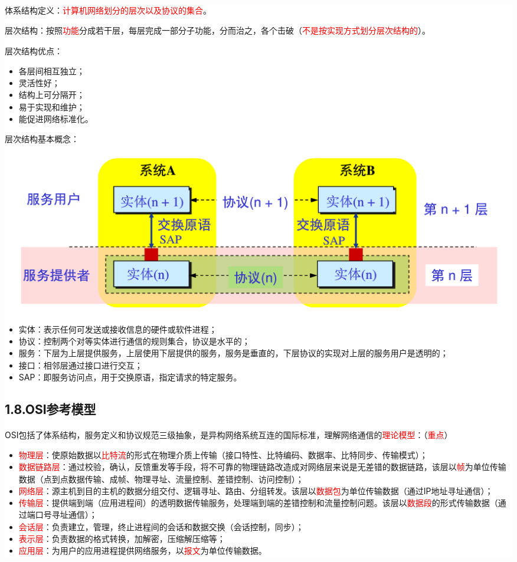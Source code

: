 体系结构定义：<font color='red'>计算机网络划分的层次以及协议的集合</font>。

层次结构：按照<font color='red'>功能</font>分成若干层，每层完成一部分子功能，分而治之，各个击破（<font color='red'>不是按实现方式划分层次结构的</font>）。

层次结构优点：

* 各层间相互独立；
* 灵活性好；
* 结构上可分隔开；
* 易于实现和维护；
* 能促进网络标准化。

层次结构基本概念：

![image-20200816150916568](assets/image-20200816150916568.png)

* 实体：表示任何可发送或接收信息的硬件或软件进程；
* 协议：控制两个对等实体进行通信的规则集合，协议是水平的；
* 服务：下层为上层提供服务，上层使用下层提供的服务，服务是垂直的，下层协议的实现对上层的服务用户是透明的；
* 接口：相邻层通过接口进行交互；
* SAP：即服务访问点，用于交换原语，指定请求的特定服务。

## 1.8.OSI参考模型

OSI包括了体系结构，服务定义和协议规范三级抽象，是异构网络系统互连的国际标准，理解网络通信的<font color='red'>理论模型</font>：（<font color='red'>重点</font>）

* <font color='red'>物理层</font>：使原始数据以<font color='red'>比特流</font>的形式在物理介质上传输（接口特性、比特编码、数据率、比特同步、传输模式）；
* <font color='red'>数据链路层</font>：通过校验，确认，反馈重发等手段，将不可靠的物理链路改造成对网络层来说是无差错的数据链路，该层以<font color='red'>帧</font>为单位传输数据（点到点数据传输、成帧、物理寻址、流量控制、差错控制、访问控制）；
* <font color='red'>网络层</font>：源主机到目的主机的数据分组交付、逻辑寻址、路由、分组转发。该层以<font color='red'>数据包</font>为单位传输数据（通过IP地址寻址通信）；
* <font color='red'>传输层</font>：提供端到端（应用进程间）的透明数据传输服务，处理端到端的差错控制和流量控制问题。该层以<font color='red'>数据段</font>的形式传输数据（通过端口号寻址通信）；
* <font color='red'>会话层</font>：负责建立，管理，终止进程间的会话和数据交换（会话控制，同步）；
* <font color='red'>表示层</font>：负责数据的格式转换，加解密，压缩解压缩等；
* <font color='red'>应用层</font>：为用户的应用进程提供网络服务，以<font color='red'>报文</font>为单位传输数据。
